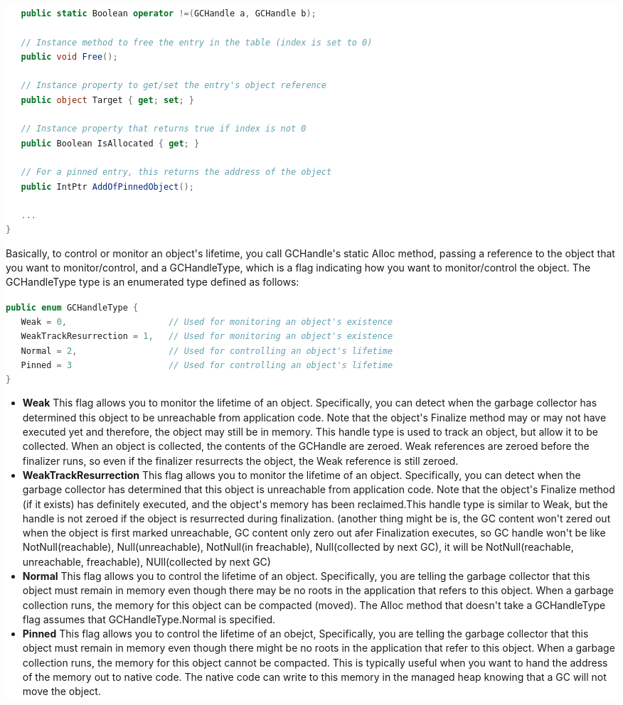 ```C#
   public static Boolean operator !=(GCHandle a, GCHandle b); 

   // Instance method to free the entry in the table (index is set to 0)
   public void Free();

   // Instance property to get/set the entry's object reference
   public object Target { get; set; }

   // Instance property that returns true if index is not 0
   public Boolean IsAllocated { get; }

   // For a pinned entry, this returns the address of the object
   public IntPtr AddOfPinnedObject();

   ...
}
```

Basically, to control or monitor an object's lifetime, you call GCHandle's static Alloc method, passing a reference to the object that you want to monitor/control, and a GCHandleType, which is a flag indicating how you want to monitor/control the object. The GCHandleType type is an enumerated type defined as follows:
```C#
public enum GCHandleType {
   Weak = 0,                    // Used for monitoring an object's existence
   WeakTrackResurrection = 1,   // Used for monitoring an object's existence
   Normal = 2,                  // Used for controlling an object's lifetime 
   Pinned = 3                   // Used for controlling an object's lifetime 
}
```
<ul>
  <li><b>Weak</b> This flag allows you to monitor the lifetime of an object. Specifically, you can detect when the garbage collector has determined this object to be unreachable from application code. Note that the object's Finalize method may or may not have executed yet and therefore, the object may still be in memory. This handle type is used to track an object, but allow it to be collected. When an object is collected, the contents of the GCHandle are zeroed. Weak references are zeroed before the finalizer runs, so even if the finalizer resurrects the object, the Weak reference is still zeroed.</li>
  <li><b>WeakTrackResurrection</b> This flag allows you to monitor the lifetime of an object. Specifically, you can detect when the garbage collector has determined that this object is unreachable from application code. Note that the object's Finalize method (if it exists) has definitely executed, and the object's memory has been reclaimed.This handle type is similar to Weak, but the handle is not zeroed if the object is resurrected during finalization. (another thing might be is, the GC content won't zered out when the object is first marked unreachable, GC content only zero out afer Finalization executes, so GC handle won't be like NotNull(reachable), Null(unreachable), NotNull(in freachable), Null(collected by next GC), it will be NotNull(reachable, unreachable, freachable), NUll(collected by next GC)</li>
  <li><b>Normal</b> This flag allows you to control the lifetime of an object. Specifically, you are telling the garbage collector that this object must remain in memory even though there may be no roots in the application that refers to this object. When a garbage collection runs, the memory for this object can be compacted (moved). The Alloc method that doesn't take a GCHandleType flag assumes that GCHandleType.Normal is specified.</li>
  <li><b>Pinned</b> This flag allows you to control the lifetime of an obejct, Specifically, you are telling the garbage collector that this object must remain in memory even though there might be no roots in the application that refer to this object. When a garbage collection runs, the memory for this object cannot be compacted. This is typically useful when you want to hand the address of the memory out to native code. The native code can write to this memory in the managed heap knowing that a GC will not move the object.</li>
</ul> 
